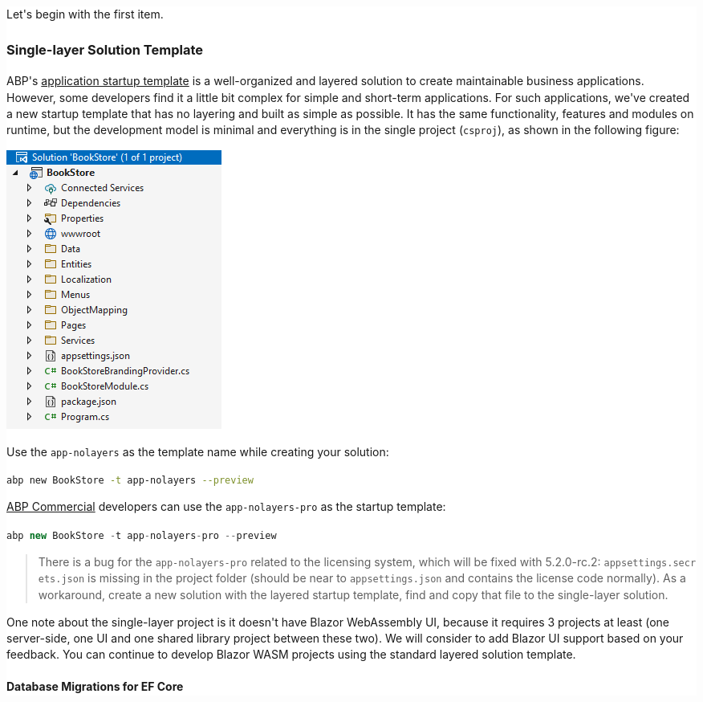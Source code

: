 
Let's begin with the first item.

### Single-layer Solution Template

ABP's [application startup template](https://docs.abp.io/en/abp/latest/Startup-Templates/Application) is a well-organized and layered solution to create maintainable business applications. However, some developers find it a little bit complex for simple and short-term applications. For such applications, we've created a new startup template that has no layering and built as simple as possible. It has the same functionality, features and modules on runtime, but the development model is minimal and everything is in the single project (`csproj`), as shown in the following figure:

![single-layer-solution.png](a4df6d07407c698f36a53a02814594e7.png)

Use the `app-nolayers` as the template name while creating your solution:

````bash
abp new BookStore -t app-nolayers --preview
````

[ABP Commercial](https://commercial.abp.io/) developers can use the `app-nolayers-pro` as the startup template:

````csharp
abp new BookStore -t app-nolayers-pro --preview
````

> There is a bug for the `app-nolayers-pro` related to the licensing system, which will be fixed with 5.2.0-rc.2: `appsettings.secrets.json` is missing in the project folder (should be near to `appsettings.json` and contains the license code normally). As a workaround, create a new solution with the layered startup template, find and copy that file to the single-layer solution.

One note about the single-layer project is it doesn't have Blazor WebAssembly UI, because it requires 3 projects at least (one server-side, one UI and one shared library project between these two). We will consider to add Blazor UI support based on your feedback. You can continue to develop Blazor WASM projects using the standard layered solution template.

#### Database Migrations for EF Core
